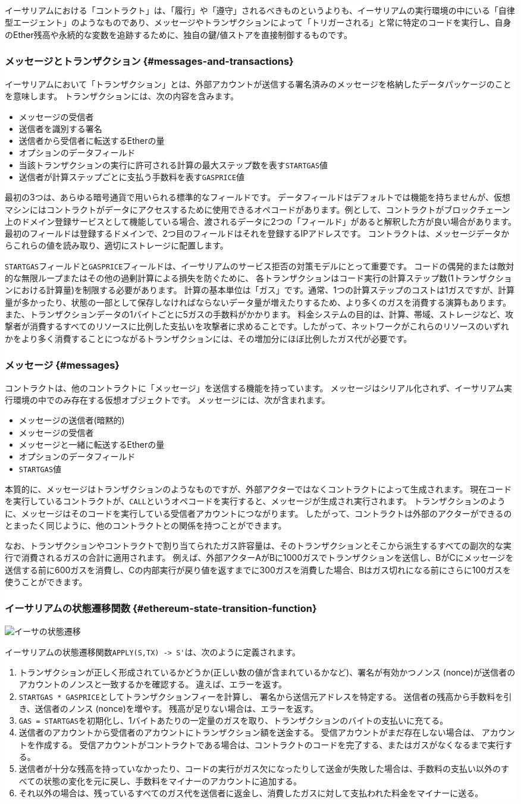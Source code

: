 イーサリアムにおける「コントラクト」は、「履行」や「遵守」されるべきものというよりも、イーサリアムの実行環境の中にいる「自律型エージェント」のようなものであり、メッセージやトランザクションによって「トリガーされる」と常に特定のコードを実行し、自身のEther残高や永続的な変数を追跡するために、独自の鍵/値ストアを直接制御するものです。

### メッセージとトランザクション {#messages-and-transactions}

イーサリアムにおいて「トランザクション」とは、外部アカウントが送信する署名済みのメッセージを格納したデータパッケージのことを意味します。 トランザクションには、次の内容を含みます。

- メッセージの受信者
- 送信者を識別する署名
- 送信者から受信者に転送するEtherの量
- オプションのデータフィールド
- 当該トランザクションの実行に許可される計算の最大ステップ数を表す`STARTGAS`値
- 送信者が計算ステップごとに支払う手数料を表す`GASPRICE`値

最初の3つは、あらゆる暗号通貨で用いられる標準的なフィールドです。 データフィールドはデフォルトでは機能を持ちませんが、仮想マシンにはコントラクトがデータにアクセスするために使用できるオペコードがあります。例として、コントラクトがブロックチェーン上のドメイン登録サービスとして機能している場合、渡されるデータに2つの「フィールド」があると解釈した方が良い場合があります。最初のフィールドは登録するドメインで、2つ目のフィールドはそれを登録するIPアドレスです。 コントラクトは、メッセージデータからこれらの値を読み取り、適切にストレージに配置します。

`STARTGAS`フィールドと`GASPRICE`フィールドは、イーサリアムのサービス拒否の対策モデルにとって重要です。 コードの偶発的または敵対的な無限ループまたはその他の過剰計算による損失を防ぐために、 各トランザクションはコード実行の計算ステップ数(1トランザクションにおける計算量)を制限する必要があります。 計算の基本単位は「ガス」です。通常、1つの計算ステップのコストは1ガスですが、計算量が多かったり、状態の一部として保存しなければならないデータ量が増えたりするため、より多くのガスを消費する演算もあります。 また、トランザクションデータの1バイトごとに5ガスの手数料がかかります。 料金システムの目的は、計算、帯域、ストレージなど、攻撃者が消費するすべてのリソースに比例した支払いを攻撃者に求めることです。したがって、ネットワークがこれらのリソースのいずれかをより多く消費することにつながるトランザクションには、その増加分にほぼ比例したガス代が必要です。

### メッセージ {#messages}

コントラクトは、他のコントラクトに「メッセージ」を送信する機能を持っています。 メッセージはシリアル化されず、イーサリアム実行環境の中でのみ存在する仮想オブジェクトです。 メッセージには、次が含まれます。

- メッセージの送信者(暗黙的)
- メッセージの受信者
- メッセージと一緒に転送するEtherの量
- オプションのデータフィールド
- `STARTGAS`値

本質的に、メッセージはトランザクションのようなものですが、外部アクターではなくコントラクトによって生成されます。 現在コードを実行しているコントラクトが、`CALL`というオペコードを実行すると、メッセージが生成され実行されます。 トランザクションのように、メッセージはそのコードを実行している受信者アカウントにつながります。 したがって、コントラクトは外部のアクターができるのとまったく同じように、他のコントラクトとの関係を持つことができます。

なお、トランザクションやコントラクトで割り当てられたガス許容量は、そのトランザクションとそこから派生するすべての副次的な実行で消費されるガスの合計に適用されます。 例えば、外部アクターAがBに1000ガスでトランザクションを送信し、BがCにメッセージを送信する前に600ガスを消費し、Cの内部実行が戻り値を返すまでに300ガスを消費した場合、Bはガス切れになる前にさらに100ガスを使うことができます。

### イーサリアムの状態遷移関数 {#ethereum-state-transition-function}

![イーサの状態遷移](./ether-state-transition.png)

イーサリアムの状態遷移関数`APPLY(S,TX) -> S'`は、次のように定義されます。

1. トランザクションが正しく形成されているかどうか(正しい数の値が含まれているかなど)、署名が有効かつノンス (nonce)が送信者のアカウントのノンスと一致するかを確認する。 違えば、エラーを返す。
2. `STARTGAS * GASPRICE`としてトランザクションフィーを計算し、 署名から送信元アドレスを特定する。 送信者の残高から手数料を引き、送信者のノンス (nonce)を増やす。 残高が足りない場合は、エラーを返す。
3. `GAS = STARTGAS`を初期化し、1バイトあたりの一定量のガスを取り、トランザクションのバイトの支払いに充てる。
4. 送信者のアカウントから受信者のアカウントにトランザクション額を送金する。 受信アカウントがまだ存在しない場合は、 アカウントを作成する。 受信アカウントがコントラクトである場合は、コントラクトのコードを完了する、またはガスがなくなるまで実行する。
5. 送信者が十分な残高を持っていなかったり、コードの実行がガス欠になったりして送金が失敗した場合は、手数料の支払い以外のすべての状態の変化を元に戻し、手数料をマイナーのアカウントに追加する。
6. それ以外の場合は、残っているすべてのガス代を送信者に返金し、消費したガスに対して支払われた料金をマイナーに送る。
